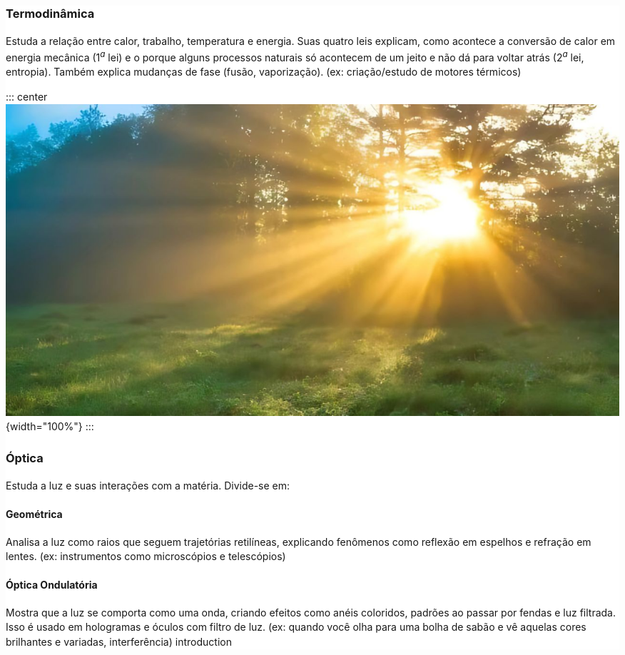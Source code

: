 ### Termodinâmica

Estuda a relação entre calor, trabalho, temperatura e energia. Suas
quatro leis explicam, como acontece a conversão de calor em energia
mecânica ($1^{a}$ lei) e o porque alguns processos naturais só acontecem de um
jeito e não dá para voltar atrás ($2^{a}$ lei, entropia). Também explica
mudanças de fase (fusão, vaporização). 
(ex: criação/estudo de motores térmicos)

::: center
![image](01optica.jpg){width="100%"}
:::

### Óptica

Estuda a luz e suas interações com a matéria. Divide-se em:

#### Geométrica

Analisa a luz como raios que seguem trajetórias retilíneas, explicando
fenômenos como reflexão em espelhos e refração em lentes. 
(ex: instrumentos como microscópios e telescópios)

#### Óptica Ondulatória

Mostra que a luz se comporta como uma onda, criando efeitos como anéis
coloridos, padrões ao passar por fendas e luz filtrada. Isso é usado em
hologramas e óculos com filtro de luz. 
(ex: quando você olha para uma bolha de sabão e vê aquelas cores
brilhantes e variadas, interferência)
introduction
